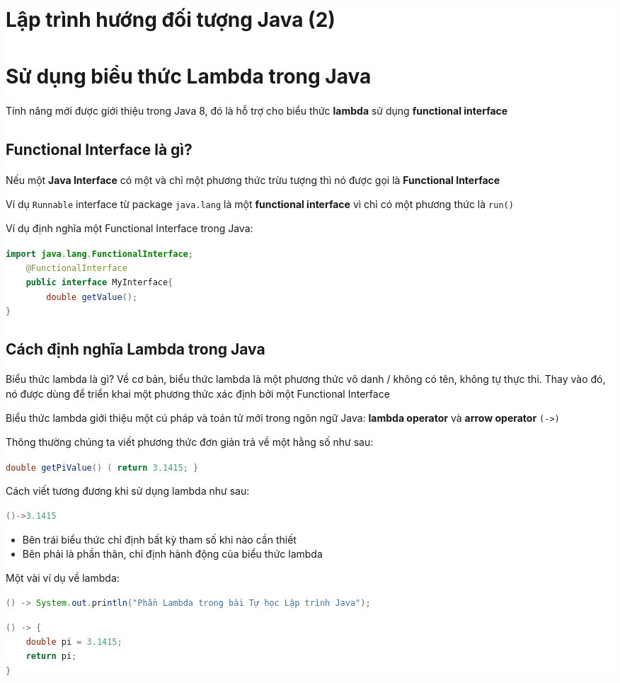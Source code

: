 # Lập trình hướng đối tượng Java (2)

# Sử dụng biểu thức Lambda trong Java
Tính năng mới được giới thiệu trong Java 8, đó là hỗ trợ cho biểu thức **lambda** sử dụng **functional interface**
## Functional Interface là gì?
Nếu một **Java Interface** có một và chỉ một phương thức trừu tượng thì nó được gọi là **Functional Interface**

Ví dụ ``Runnable`` interface từ package `java.lang` là một **functional interface** vì chỉ có một phương thức là `run()`

Ví dụ định nghĩa một Functional Interface trong Java:
```java
import java.lang.FunctionalInterface;
    @FunctionalInterface
    public interface MyInterface{
        double getValue();
}
```

## Cách định nghĩa Lambda trong Java

Biểu thức lambda là gì? Về cơ bản, biểu thức lambda là một phương thức vô danh / không có tên, không tự thực thi. Thay vào đó, nó được dùng để triển khai một phương thức xác định bởi một Functional Interface

Biểu thức lambda giới thiệu một cú pháp và toán tử mới trong ngôn ngữ Java: **lambda operator** và **arrow operator** `(->)`

Thông thường chúng ta viết phương thức đơn giản trả về một hằng số như sau:

```java
double getPiValue() ( return 3.1415; }
```

Cách viết tương đương khi sử dụng lambda như sau:
```java
()->3.1415
```
- Bên trái biểu thức chỉ định bất kỳ tham số khi nào cần thiết
- Bên phải là phần thân, chỉ định hành động của biểu thức lambda

Một vài ví dụ về lambda:
```java
() -> System.out.println("Phần Lambda trong bài Tự học Lập trình Java");
```
```java
() -> {
    double pi = 3.1415;
    return pi;
}
```
